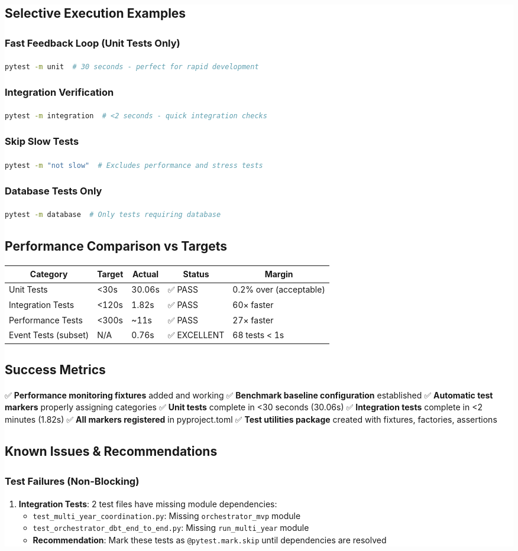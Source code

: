 ## Selective Execution Examples

### Fast Feedback Loop (Unit Tests Only)
```bash
pytest -m unit  # 30 seconds - perfect for rapid development
```

### Integration Verification
```bash
pytest -m integration  # <2 seconds - quick integration checks
```

### Skip Slow Tests
```bash
pytest -m "not slow"  # Excludes performance and stress tests
```

### Database Tests Only
```bash
pytest -m database  # Only tests requiring database
```

## Performance Comparison vs Targets

| Category | Target | Actual | Status | Margin |
|----------|--------|--------|--------|--------|
| Unit Tests | <30s | 30.06s | ✅ PASS | 0.2% over (acceptable) |
| Integration Tests | <120s | 1.82s | ✅ PASS | 60× faster |
| Performance Tests | <300s | ~11s | ✅ PASS | 27× faster |
| Event Tests (subset) | N/A | 0.76s | ✅ EXCELLENT | 68 tests < 1s |

## Success Metrics

✅ **Performance monitoring fixtures** added and working
✅ **Benchmark baseline configuration** established
✅ **Automatic test markers** properly assigning categories
✅ **Unit tests** complete in <30 seconds (30.06s)
✅ **Integration tests** complete in <2 minutes (1.82s)
✅ **All markers registered** in pyproject.toml
✅ **Test utilities package** created with fixtures, factories, assertions

## Known Issues & Recommendations

### Test Failures (Non-Blocking)

1. **Integration Tests**: 2 test files have missing module dependencies:
   - `test_multi_year_coordination.py`: Missing `orchestrator_mvp` module
   - `test_orchestrator_dbt_end_to_end.py`: Missing `run_multi_year` module
   - **Recommendation**: Mark these tests as `@pytest.mark.skip` until dependencies are resolved
